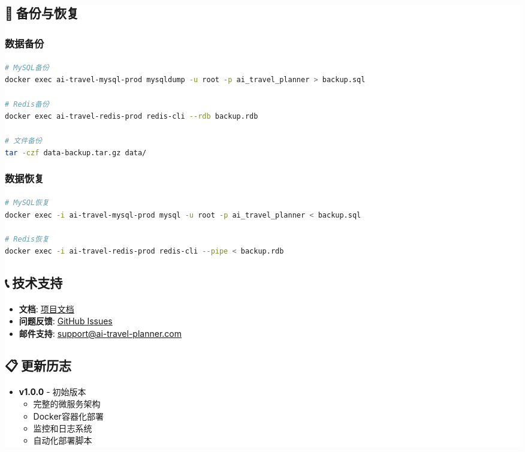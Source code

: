 ## 🔄 备份与恢复

### 数据备份

```bash
# MySQL备份
docker exec ai-travel-mysql-prod mysqldump -u root -p ai_travel_planner > backup.sql

# Redis备份
docker exec ai-travel-redis-prod redis-cli --rdb backup.rdb

# 文件备份
tar -czf data-backup.tar.gz data/
```

### 数据恢复

```bash
# MySQL恢复
docker exec -i ai-travel-mysql-prod mysql -u root -p ai_travel_planner < backup.sql

# Redis恢复
docker exec -i ai-travel-redis-prod redis-cli --pipe < backup.rdb
```

## 📞 技术支持

- **文档**: [项目文档](../docs/)
- **问题反馈**: [GitHub Issues](https://github.com/your-org/ai-travel-planner/issues)
- **邮件支持**: support@ai-travel-planner.com

## 📋 更新历志

- **v1.0.0** - 初始版本
  - 完整的微服务架构
  - Docker容器化部署
  - 监控和日志系统
  - 自动化部署脚本 